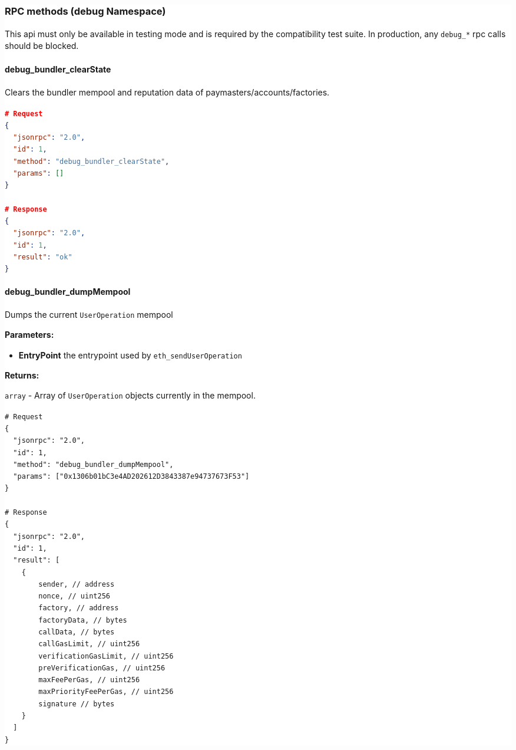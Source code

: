 ### RPC methods (debug Namespace)

This api must only be available in testing mode and is required by the compatibility test suite.
In production, any `debug_*` rpc calls should be blocked.

#### debug_bundler_clearState

Clears the bundler mempool and reputation data of paymasters/accounts/factories.

```json
# Request
{
  "jsonrpc": "2.0",
  "id": 1,
  "method": "debug_bundler_clearState",
  "params": []
}

# Response
{
  "jsonrpc": "2.0",
  "id": 1,
  "result": "ok"
}
```

#### debug_bundler_dumpMempool

Dumps the current `UserOperation` mempool

**Parameters:**

* **EntryPoint** the entrypoint used by `eth_sendUserOperation`

**Returns:**

`array` - Array of `UserOperation` objects currently in the mempool.

```json=
# Request
{
  "jsonrpc": "2.0",
  "id": 1,
  "method": "debug_bundler_dumpMempool",
  "params": ["0x1306b01bC3e4AD202612D3843387e94737673F53"]
}

# Response
{
  "jsonrpc": "2.0",
  "id": 1,
  "result": [
    {
        sender, // address
        nonce, // uint256
        factory, // address
        factoryData, // bytes
        callData, // bytes
        callGasLimit, // uint256
        verificationGasLimit, // uint256
        preVerificationGas, // uint256
        maxFeePerGas, // uint256
        maxPriorityFeePerGas, // uint256
        signature // bytes
    }
  ]
}
```